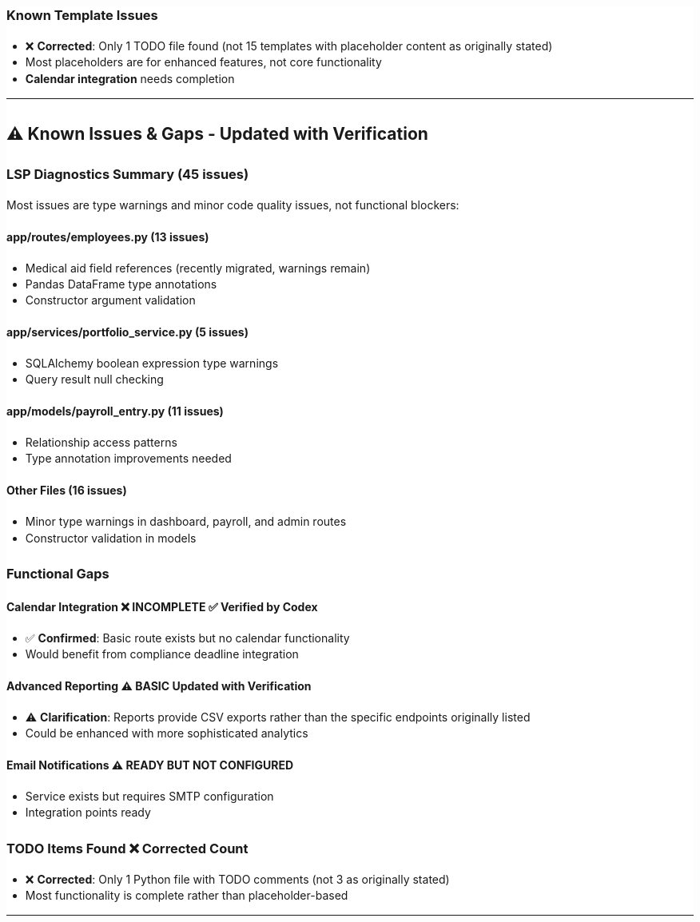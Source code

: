### **Known Template Issues**
- ❌ **Corrected**: Only 1 TODO file found (not 15 templates with placeholder content as originally stated)
- Most placeholders are for enhanced features, not core functionality
- **Calendar integration** needs completion

---

## ⚠️ Known Issues & Gaps - **Updated with Verification**

### **LSP Diagnostics Summary (45 issues)**
Most issues are type warnings and minor code quality issues, not functional blockers:

#### **app/routes/employees.py (13 issues)**
- Medical aid field references (recently migrated, warnings remain)
- Pandas DataFrame type annotations
- Constructor argument validation

#### **app/services/portfolio_service.py (5 issues)**
- SQLAlchemy boolean expression type warnings
- Query result null checking

#### **app/models/payroll_entry.py (11 issues)**
- Relationship access patterns
- Type annotation improvements needed

#### **Other Files (16 issues)**
- Minor type warnings in dashboard, payroll, and admin routes
- Constructor validation in models

### **Functional Gaps**

#### **Calendar Integration** ❌ INCOMPLETE ✅ **Verified by Codex**
- ✅ **Confirmed**: Basic route exists but no calendar functionality
- Would benefit from compliance deadline integration

#### **Advanced Reporting** ⚠️ BASIC **Updated with Verification**
- ⚠️ **Clarification**: Reports provide CSV exports rather than the specific endpoints originally listed
- Could be enhanced with more sophisticated analytics

#### **Email Notifications** ⚠️ READY BUT NOT CONFIGURED
- Service exists but requires SMTP configuration
- Integration points ready

### **TODO Items Found** ❌ **Corrected Count**
- ❌ **Corrected**: Only 1 Python file with TODO comments (not 3 as originally stated)
- Most functionality is complete rather than placeholder-based

---